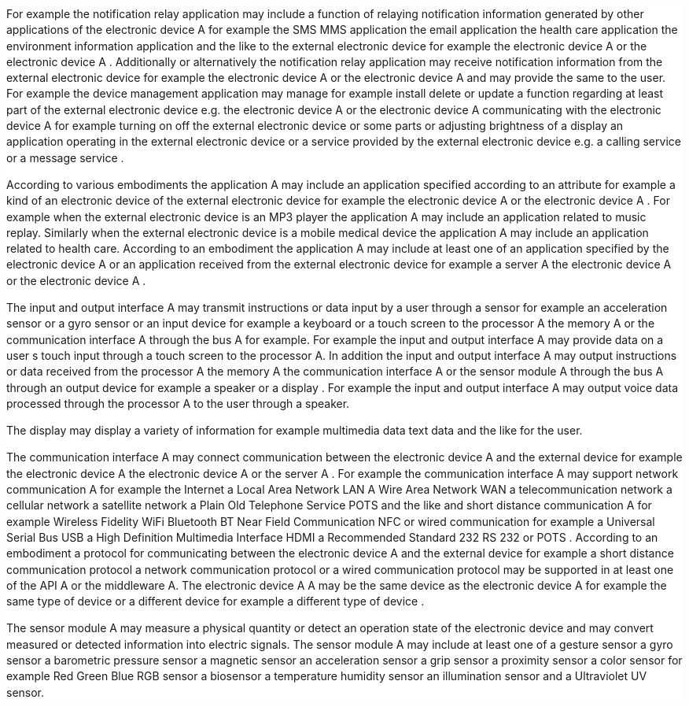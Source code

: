 For example the notification relay application may include a function of relaying notification information generated by other applications of the electronic device A for example the SMS MMS application the email application the health care application the environment information application and the like to the external electronic device for example the electronic device A or the electronic device A . Additionally or alternatively the notification relay application may receive notification information from the external electronic device for example the electronic device A or the electronic device A and may provide the same to the user. For example the device management application may manage for example install delete or update a function regarding at least part of the external electronic device e.g. the electronic device A or the electronic device A communicating with the electronic device A for example turning on off the external electronic device or some parts or adjusting brightness of a display an application operating in the external electronic device or a service provided by the external electronic device e.g. a calling service or a message service .

According to various embodiments the application A may include an application specified according to an attribute for example a kind of an electronic device of the external electronic device for example the electronic device A or the electronic device A . For example when the external electronic device is an MP3 player the application A may include an application related to music replay. Similarly when the external electronic device is a mobile medical device the application A may include an application related to health care. According to an embodiment the application A may include at least one of an application specified by the electronic device A or an application received from the external electronic device for example a server A the electronic device A or the electronic device A .

The input and output interface A may transmit instructions or data input by a user through a sensor for example an acceleration sensor or a gyro sensor or an input device for example a keyboard or a touch screen to the processor A the memory A or the communication interface A through the bus A for example. For example the input and output interface A may provide data on a user s touch input through a touch screen to the processor A. In addition the input and output interface A may output instructions or data received from the processor A the memory A the communication interface A or the sensor module A through the bus A through an output device for example a speaker or a display . For example the input and output interface A may output voice data processed through the processor A to the user through a speaker.

The display may display a variety of information for example multimedia data text data and the like for the user.

The communication interface A may connect communication between the electronic device A and the external device for example the electronic device A the electronic device A or the server A . For example the communication interface A may support network communication A for example the Internet a Local Area Network LAN A Wire Area Network WAN a telecommunication network a cellular network a satellite network a Plain Old Telephone Service POTS and the like and short distance communication A for example Wireless Fidelity WiFi Bluetooth BT Near Field Communication NFC or wired communication for example a Universal Serial Bus USB a High Definition Multimedia Interface HDMI a Recommended Standard 232 RS 232 or POTS . According to an embodiment a protocol for communicating between the electronic device A and the external device for example a short distance communication protocol a network communication protocol or a wired communication protocol may be supported in at least one of the API A or the middleware A. The electronic device A A may be the same device as the electronic device A for example the same type of device or a different device for example a different type of device .

The sensor module A may measure a physical quantity or detect an operation state of the electronic device and may convert measured or detected information into electric signals. The sensor module A may include at least one of a gesture sensor a gyro sensor a barometric pressure sensor a magnetic sensor an acceleration sensor a grip sensor a proximity sensor a color sensor for example Red Green Blue RGB sensor a biosensor a temperature humidity sensor an illumination sensor and a Ultraviolet UV sensor.
